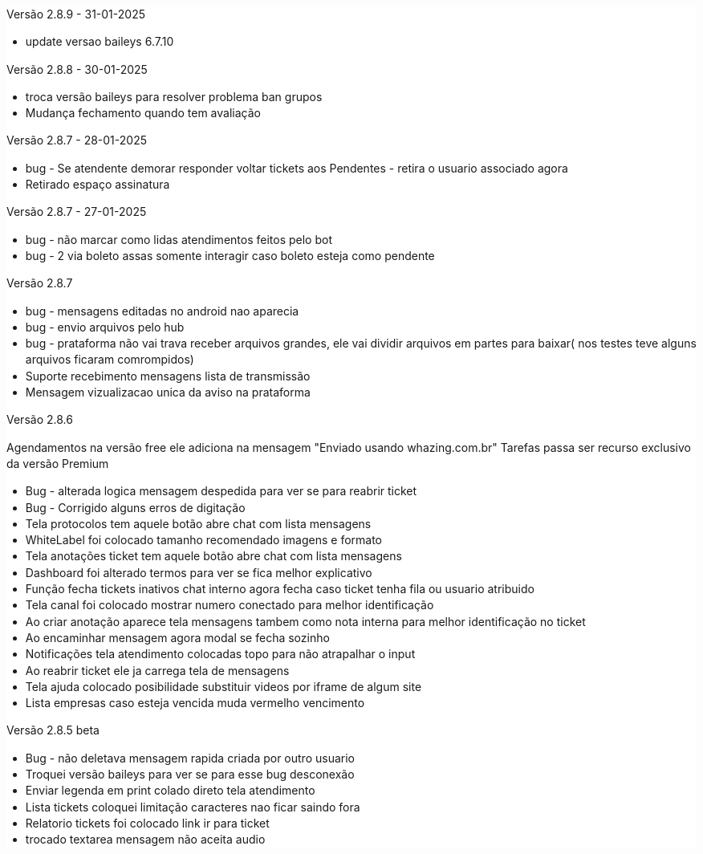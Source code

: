 Versão 2.8.9 - 31-01-2025

* update versao baileys 6.7.10

Versão 2.8.8 - 30-01-2025

* troca versão baileys para resolver problema ban grupos
* Mudança fechamento quando tem avaliação

Versão 2.8.7 - 28-01-2025

* bug - Se atendente demorar responder voltar tickets aos Pendentes - retira o usuario associado agora
* Retirado espaço assinatura

Versão 2.8.7 - 27-01-2025

* bug - não marcar como lidas atendimentos feitos pelo bot
* bug - 2 via boleto assas somente interagir caso boleto esteja como pendente

Versão 2.8.7

* bug - mensagens editadas no android nao aparecia
* bug - envio arquivos pelo hub
* bug - prataforma não vai trava receber arquivos grandes, ele vai dividir arquivos em partes para baixar( nos testes teve alguns arquivos ficaram comrompidos)
* Suporte recebimento mensagens lista de transmissão
* Mensagem vizualizacao unica da aviso na prataforma

Versão 2.8.6

Agendamentos na versão free ele adiciona na mensagem "Enviado usando whazing.com.br" Tarefas passa ser recurso exclusivo da versão Premium

* Bug - alterada logica mensagem despedida para ver se para reabrir ticket
* Bug - Corrigido alguns erros de digitação
* Tela protocolos tem aquele botão abre chat com lista mensagens
* WhiteLabel foi colocado tamanho recomendado imagens e formato
* Tela anotações ticket tem aquele botão abre chat com lista mensagens
* Dashboard foi alterado termos para ver se fica melhor explicativo
* Função fecha tickets inativos chat interno agora fecha caso ticket tenha fila ou usuario atribuido
* Tela canal foi colocado mostrar numero conectado para melhor identificação
* Ao criar anotação aparece tela mensagens tambem como nota interna para melhor identificação no ticket
* Ao encaminhar mensagem agora modal se fecha sozinho
* Notificações tela atendimento colocadas topo para não atrapalhar o input
* Ao reabrir ticket ele ja carrega tela de mensagens
* Tela ajuda colocado posibilidade substituir videos por iframe de algum site
* Lista empresas caso esteja vencida muda vermelho vencimento

Versão 2.8.5 beta

* Bug - não deletava mensagem rapida criada por outro usuario
* Troquei versão baileys para ver se para esse bug desconexão
* Enviar legenda em print colado direto tela atendimento
* Lista tickets coloquei limitação caracteres nao ficar saindo fora
* Relatorio tickets foi colocado link ir para ticket
* trocado textarea mensagem não aceita audio
